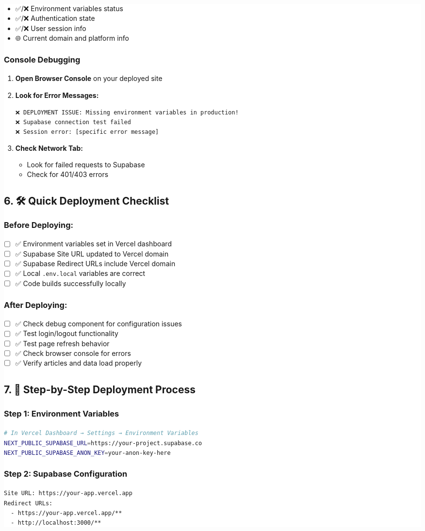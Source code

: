 - ✅/❌ Environment variables status
- ✅/❌ Authentication state
- ✅/❌ User session info
- 🌐 Current domain and platform info

### Console Debugging

1. **Open Browser Console** on your deployed site
2. **Look for Error Messages:**
   ```
   ❌ DEPLOYMENT ISSUE: Missing environment variables in production!
   ❌ Supabase connection test failed
   ❌ Session error: [specific error message]
   ```

3. **Check Network Tab:**
   - Look for failed requests to Supabase
   - Check for 401/403 errors

## 6. 🛠️ Quick Deployment Checklist

### Before Deploying:
- [ ] ✅ Environment variables set in Vercel dashboard
- [ ] ✅ Supabase Site URL updated to Vercel domain
- [ ] ✅ Supabase Redirect URLs include Vercel domain
- [ ] ✅ Local `.env.local` variables are correct
- [ ] ✅ Code builds successfully locally

### After Deploying:
- [ ] ✅ Check debug component for configuration issues
- [ ] ✅ Test login/logout functionality
- [ ] ✅ Test page refresh behavior
- [ ] ✅ Check browser console for errors
- [ ] ✅ Verify articles and data load properly

## 7. 🚀 Step-by-Step Deployment Process

### Step 1: Environment Variables
```bash
# In Vercel Dashboard → Settings → Environment Variables
NEXT_PUBLIC_SUPABASE_URL=https://your-project.supabase.co
NEXT_PUBLIC_SUPABASE_ANON_KEY=your-anon-key-here
```

### Step 2: Supabase Configuration
```
Site URL: https://your-app.vercel.app
Redirect URLs: 
  - https://your-app.vercel.app/**
  - http://localhost:3000/**
```
